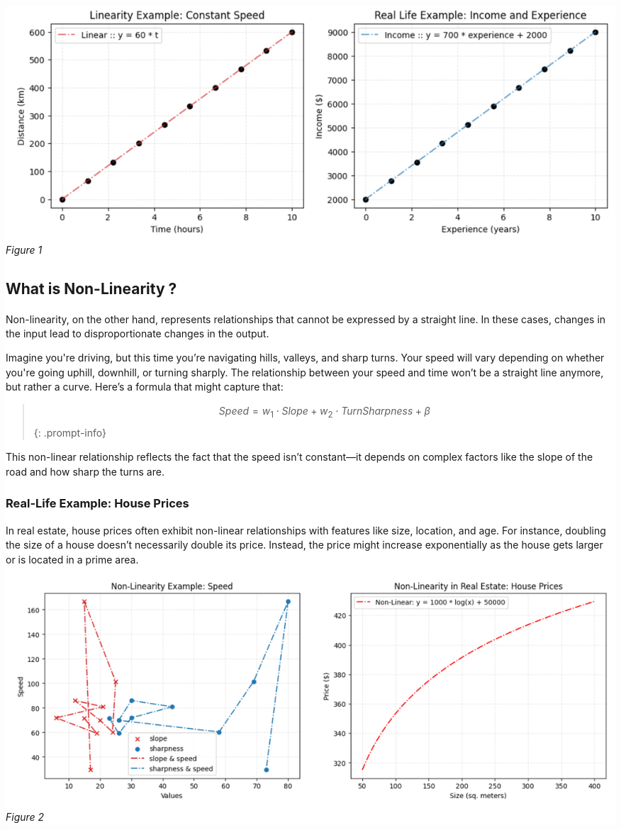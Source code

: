 ![linearity](/assets/img/ss/2023-03-09-linearity/image.png)
_Figure 1_

## What is Non-Linearity ? 

Non-linearity, on the other hand, represents relationships that cannot be expressed by a straight line. In these cases, changes in the input lead to disproportionate changes in the output.

Imagine you're driving, but this time you’re navigating hills, valleys, and sharp turns. Your speed will vary depending on whether you're going uphill, downhill, or turning sharply. The relationship between your speed and time won’t be a straight line anymore, but rather a curve. Here’s a formula that might capture that:

>$$ Speed = w_1 ⋅ Slope + w_2 ⋅ Turn Sharpness + β$$ 
{: .prompt-info}

This non-linear relationship reflects the fact that the speed isn’t constant—it depends on complex factors like the slope of the road and how sharp the turns are.

### Real-Life Example: House Prices

In real estate, house prices often exhibit non-linear relationships with features like size, location, and age. For instance, doubling the size of a house doesn’t necessarily double its price. Instead, the price might increase exponentially as the house gets larger or is located in a prime area.

![non linearity](/assets/img/ss/2023-03-09-linearity/image-1.png)
_Figure 2_